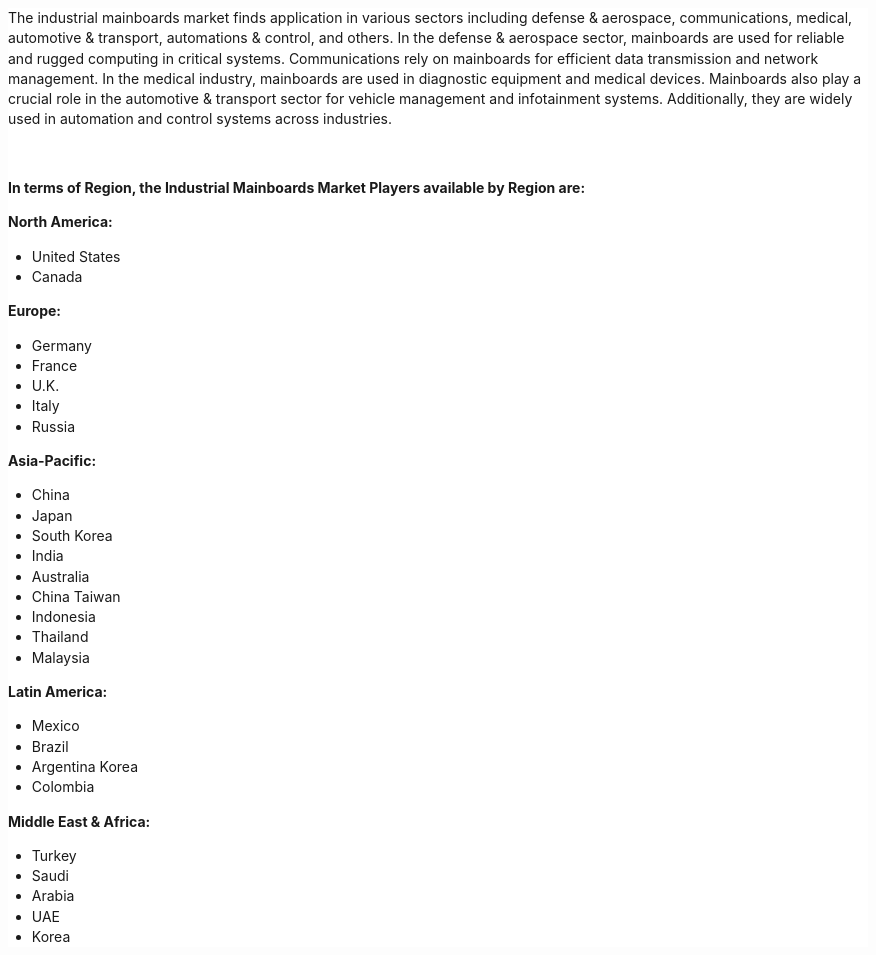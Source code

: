 <p><p>The industrial mainboards market finds application in various sectors including defense & aerospace, communications, medical, automotive & transport, automations & control, and others. In the defense & aerospace sector, mainboards are used for reliable and rugged computing in critical systems. Communications rely on mainboards for efficient data transmission and network management. In the medical industry, mainboards are used in diagnostic equipment and medical devices. Mainboards also play a crucial role in the automotive & transport sector for vehicle management and infotainment systems. Additionally, they are widely used in automation and control systems across industries.</p></p>
<p>&nbsp;</p>
<p><strong>In terms of Region, the Industrial Mainboards Market Players available by Region are:</strong></p>
<p>
    <p> <strong> North America: </strong>
        <ul>
            <li>United States</li>
            <li>Canada</li>
        </ul>
        </p> 
    <p> <strong> Europe: </strong>
        <ul>
            <li>Germany</li>
            <li>France</li>
            <li>U.K.</li>
            <li>Italy</li>
            <li>Russia</li>
        </ul>
        </p> 
    <p> <strong> Asia-Pacific: </strong>
        <ul>
            <li>China</li>
            <li>Japan</li>
            <li>South Korea</li>
            <li>India</li>
            <li>Australia</li>
            <li>China Taiwan</li>
            <li>Indonesia</li>
            <li>Thailand</li>
            <li>Malaysia</li>
        </ul>
        </p> 
    <p> <strong> Latin America: </strong>
        <ul>
            <li>Mexico</li>
            <li>Brazil</li>
            <li>Argentina Korea</li>
            <li>Colombia</li>
        </ul>
        </p> 
    <p> <strong> Middle East & Africa: </strong>
        <ul>
            <li>Turkey</li>
            <li>Saudi</li>
            <li>Arabia</li>
            <li>UAE</li>
            <li>Korea</li>
        </ul>
    </p>
    </p>